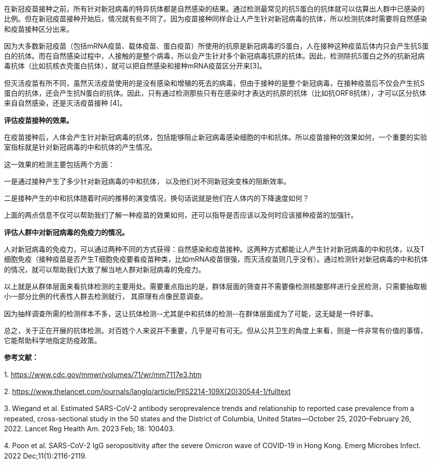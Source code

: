 在新冠疫苗接种之前，所有针对新冠病毒的特异抗体都是自然感染的结果。通过检测最常见的抗S蛋白的抗体就可以估算出人群中已感染的比例。但在新冠疫苗接种开始后，情况就有些不同了。因为疫苗接种同样会让人产生针对新冠病毒的抗体，所以检测抗体时需要将自然感染和疫苗接种区分出来。

因为大多数新冠疫苗（包括mRNA疫苗、载体疫苗、蛋白疫苗）所使用的抗原是新冠病毒的S蛋白，人在接种这种疫苗后体内只会产生抗S蛋白的抗体。而在自然感染过程中，人接触的是整个病毒，所以会产生针对多个新冠病毒抗原的抗体。因此，检测除抗S蛋白之外的抗新冠病毒抗体（比如抗核衣壳蛋白抗体），就可以把自然感染和接种mRNA疫苗区分开来[3]。

但灭活疫苗有所不同，虽然灭活疫苗使用的是没有感染和增殖的死去的病毒，但由于接种的是整个新冠病毒，在接种疫苗后不仅会产生抗S蛋白的抗体，还会产生抗N蛋白的抗体。因此，只有通过检测那些只有在感染时才表达的抗原的抗体（比如抗ORF8抗体），才可以区分抗体来自自然感染，还是灭活疫苗接种
[4]。

**评估疫苗接种的效果。**

在疫苗接种后，人体会产生针对新冠病毒的抗体，包括能够阻止新冠病毒感染细胞的中和抗体。所以疫苗接种的效果如何，一个重要的实验室指标就是针对新冠病毒的中和抗体的产生情况。

这一效果的检测主要包括两个方面：

一是通过接种产生了多少针对新冠病毒的中和抗体， 以及他们对不同新冠突变株的阻断效率。

二是接种产生的中和抗体随着时间的推移的演变情况，换句话说就是他们在人体内的下降速度如何？

上面的两点信息不仅可以帮助我们了解一种疫苗的效果如何，还可以指导是否应该以及何时应该接种疫苗的加强针。

**评估人群中对新冠病毒的免疫力的情况。**

人对新冠病毒的免疫力，可以通过两种不同的方式获得：自然感染和疫苗接种。这两种方式都能让人产生针对新冠病毒的中和抗体，以及T细胞免疫（接种疫苗是否产生T细胞免疫要看疫苗种类，比如mRNA疫苗很强，而灭活疫苗则几乎没有）。通过检测针对新冠病毒的中和抗体的情况，就可以帮助我们大致了解当地人群对新冠病毒的免疫力。

以上就是从群体层面来看抗体检测的主要用处。需要重点指出的是，群体层面的筛查并不需要像检测核酸那样进行全民检测，只需要抽取极小一部分比例的代表性人群去检测就行，
其原理有点像民意调查。

因为抽样调查所需的检测样本不多，这让抗体检测--尤其是中和抗体的检测--在群体层面成为了可能，这无疑是一件好事。

总之，关于正在开展的抗体检测。对百姓个人来说并不重要，几乎是可有可无。但从公共卫生的角度上来看，则是一件非常有价值的事情，它能帮助科学地指定防疫政策。

**参考文献：**

1\. https://www.cdc.gov/mmwr/volumes/71/wr/mm7117e3.htm

2\.
https://www.thelancet.com/journals/langlo/article/PIIS2214-109X(20)30544-1/fulltext

3\. Wiegand et al. Estimated SARS-CoV-2 antibody seroprevalence trends and
relationship to reported case prevalence from a repeated, cross-sectional
study in the 50 states and the District of Columbia, United States—October 25,
2020–February 26, 2022. Lancet Reg Health Am. 2023 Feb; 18: 100403.

4\. Poon et al. SARS-CoV-2 IgG seropositivity after the severe Omicron wave of
COVID-19 in Hong Kong. Emerg Microbes Infect. 2022 Dec;11(1):2116-2119.


